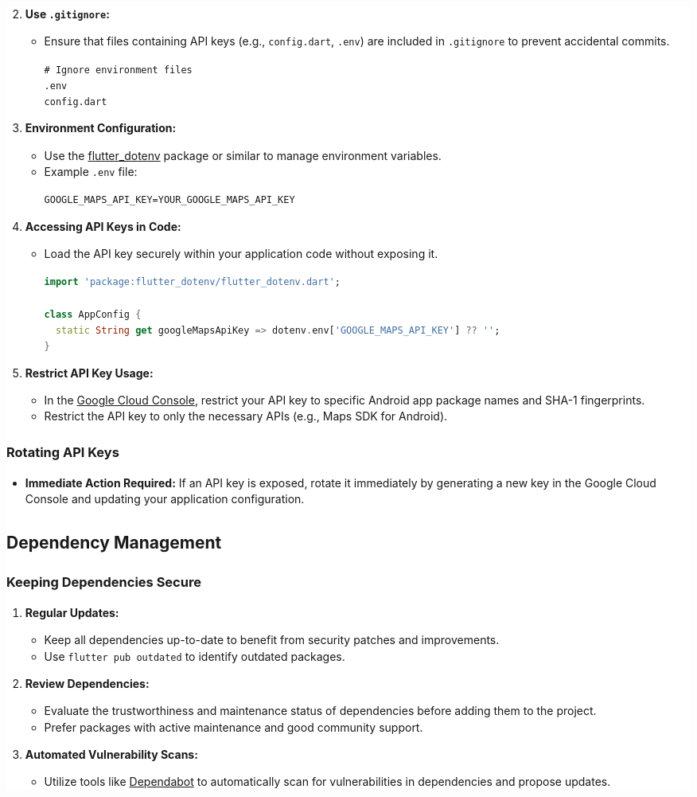 2. **Use `.gitignore`:**
   - Ensure that files containing API keys (e.g., `config.dart`, `.env`) are included in `.gitignore` to prevent accidental commits.
     ```gitignore
     # Ignore environment files
     .env
     config.dart
     ```

3. **Environment Configuration:**
   - Use the [flutter_dotenv](https://pub.dev/packages/flutter_dotenv) package or similar to manage environment variables.
   - Example `.env` file:
     ```
     GOOGLE_MAPS_API_KEY=YOUR_GOOGLE_MAPS_API_KEY
     ```

4. **Accessing API Keys in Code:**
   - Load the API key securely within your application code without exposing it.
     ```dart
     import 'package:flutter_dotenv/flutter_dotenv.dart';
     
     class AppConfig {
       static String get googleMapsApiKey => dotenv.env['GOOGLE_MAPS_API_KEY'] ?? '';
     }
     ```

5. **Restrict API Key Usage:**
   - In the [Google Cloud Console](https://console.cloud.google.com/), restrict your API key to specific Android app package names and SHA-1 fingerprints.
   - Restrict the API key to only the necessary APIs (e.g., Maps SDK for Android).

### Rotating API Keys

- **Immediate Action Required:** If an API key is exposed, rotate it immediately by generating a new key in the Google Cloud Console and updating your application configuration.

## Dependency Management

### Keeping Dependencies Secure

1. **Regular Updates:**
   - Keep all dependencies up-to-date to benefit from security patches and improvements.
   - Use `flutter pub outdated` to identify outdated packages.

2. **Review Dependencies:**
   - Evaluate the trustworthiness and maintenance status of dependencies before adding them to the project.
   - Prefer packages with active maintenance and good community support.

3. **Automated Vulnerability Scans:**
   - Utilize tools like [Dependabot](https://dependabot.com/) to automatically scan for vulnerabilities in dependencies and propose updates.
